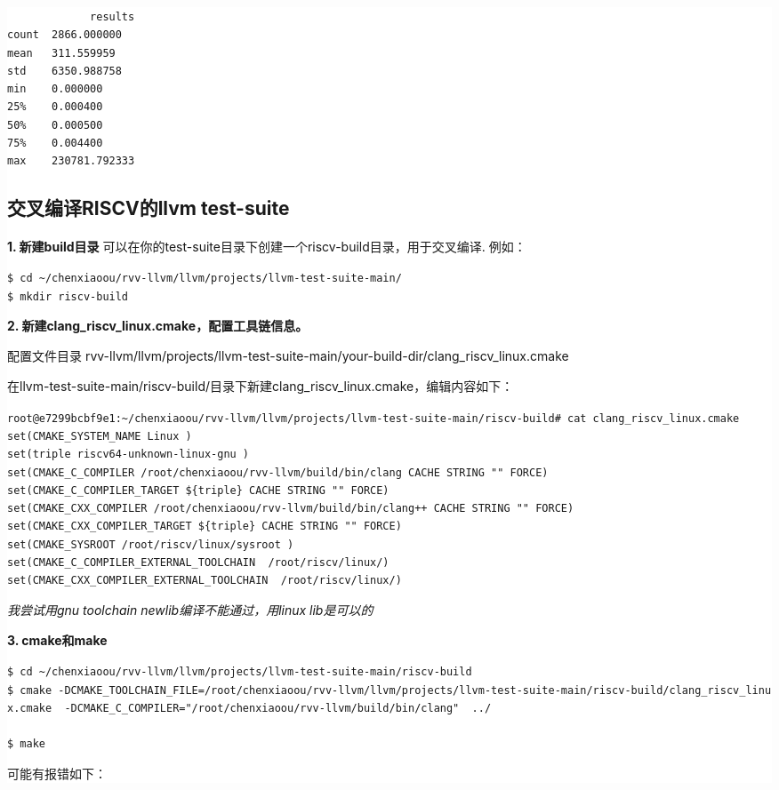 ```shell
             results
count  2866.000000
mean   311.559959
std    6350.988758
min    0.000000
25%    0.000400
50%    0.000500
75%    0.004400
max    230781.792333
```

## 交叉编译RISCV的llvm test-suite

**1. 新建build目录**
可以在你的test-suite目录下创建一个riscv-build目录，用于交叉编译.
例如：

```
$ cd ~/chenxiaoou/rvv-llvm/llvm/projects/llvm-test-suite-main/
$ mkdir riscv-build
```

**2. 新建clang_riscv_linux.cmake，配置工具链信息。**

配置文件目录 rvv-llvm/llvm/projects/llvm-test-suite-main/your-build-dir/clang_riscv_linux.cmake

在llvm-test-suite-main/riscv-build/目录下新建clang_riscv_linux.cmake，编辑内容如下：

```shell
root@e7299bcbf9e1:~/chenxiaoou/rvv-llvm/llvm/projects/llvm-test-suite-main/riscv-build# cat clang_riscv_linux.cmake
set(CMAKE_SYSTEM_NAME Linux )
set(triple riscv64-unknown-linux-gnu )
set(CMAKE_C_COMPILER /root/chenxiaoou/rvv-llvm/build/bin/clang CACHE STRING "" FORCE)
set(CMAKE_C_COMPILER_TARGET ${triple} CACHE STRING "" FORCE)
set(CMAKE_CXX_COMPILER /root/chenxiaoou/rvv-llvm/build/bin/clang++ CACHE STRING "" FORCE)
set(CMAKE_CXX_COMPILER_TARGET ${triple} CACHE STRING "" FORCE)
set(CMAKE_SYSROOT /root/riscv/linux/sysroot )
set(CMAKE_C_COMPILER_EXTERNAL_TOOLCHAIN  /root/riscv/linux/)
set(CMAKE_CXX_COMPILER_EXTERNAL_TOOLCHAIN  /root/riscv/linux/)
```

*我尝试用gnu toolchain newlib编译不能通过，用linux lib是可以的*


**3. cmake和make**

```shell
$ cd ~/chenxiaoou/rvv-llvm/llvm/projects/llvm-test-suite-main/riscv-build
$ cmake -DCMAKE_TOOLCHAIN_FILE=/root/chenxiaoou/rvv-llvm/llvm/projects/llvm-test-suite-main/riscv-build/clang_riscv_linux.cmake  -DCMAKE_C_COMPILER="/root/chenxiaoou/rvv-llvm/build/bin/clang"  ../

$ make
```

可能有报错如下：
